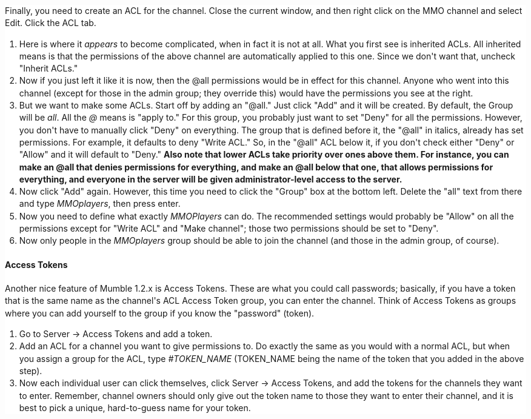 Finally, you need to create an ACL for the channel. Close the current
window, and then right click on the MMO channel and select Edit. Click
the ACL tab.

1.  Here is where it *appears* to become complicated, when in fact it is
    not at all. What you first see is inherited ACLs. All inherited
    means is that the permissions of the above channel are automatically
    applied to this one. Since we don't want that, uncheck "Inherit
    ACLs."
2.  Now if you just left it like it is now, then the @all permissions
    would be in effect for this channel. Anyone who went into this
    channel (except for those in the admin group; they override this)
    would have the permissions you see at the right.
3.  But we want to make some ACLs. Start off by adding an "@all." Just
    click "Add" and it will be created. By default, the Group will be
    *all*. All the *@* means is "apply to." For this group, you probably
    just want to set "Deny" for all the permissions. However, you don't
    have to manually click "Deny" on everything. The group that is
    defined before it, the "@all" in italics, already has set
    permissions. For example, it defaults to deny "Write ACL." So, in
    the "@all" ACL below it, if you don't check either "Deny" or "Allow"
    and it will default to "Deny." **Also note that lower ACLs take
    priority over ones above them. For instance, you can make an @all
    that denies permissions for everything, and make an @all below that
    one, that allows permissions for everything, and everyone in the
    server will be given administrator-level access to the server.**
4.  Now click "Add" again. However, this time you need to click the
    "Group" box at the bottom left. Delete the "all" text from there and
    type *MMOplayers*, then press enter.
5.  Now you need to define what exactly *MMOPlayers* can do. The
    recommended settings would probably be "Allow" on all the
    permissions except for "Write ACL" and "Make channel"; those two
    permissions should be set to "Deny".
6.  Now only people in the *MMOplayers* group should be able to join the
    channel (and those in the admin group, of course).

#### Access Tokens

Another nice feature of Mumble 1.2.x is Access Tokens. These are what
you could call passwords; basically, if you have a token that is the
same name as the channel's ACL Access Token group, you can enter the
channel. Think of Access Tokens as groups where you can add yourself to
the group if you know the "password" (token).

1.  Go to Server -\> Access Tokens and add a token.
2.  Add an ACL for a channel you want to give permissions to. Do exactly
    the same as you would with a normal ACL, but when you assign a group
    for the ACL, type *\#TOKEN_NAME* (TOKEN_NAME being the name of the
    token that you added in the above step).
3.  Now each individual user can click themselves, click Server -\>
    Access Tokens, and add the tokens for the channels they want to
    enter. Remember, channel owners should only give out the token name
    to those they want to enter their channel, and it is best to pick a
    unique, hard-to-guess name for your token.
